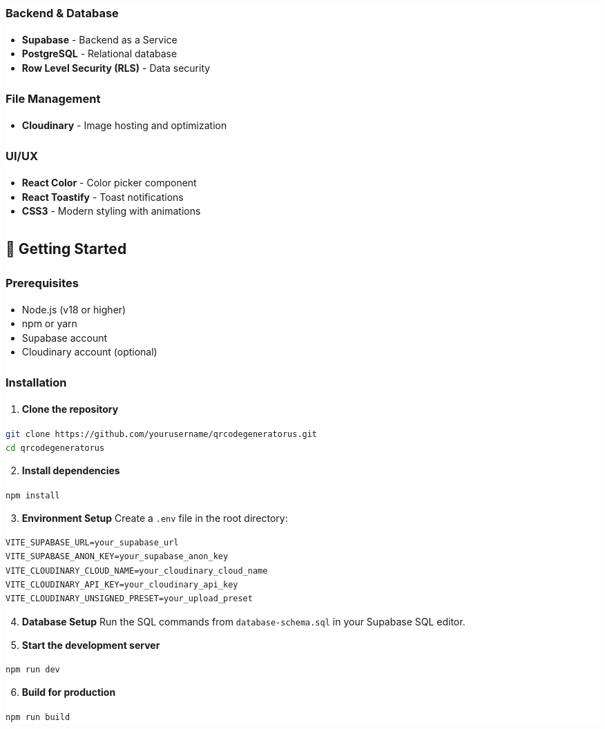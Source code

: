### Backend & Database
- **Supabase** - Backend as a Service
- **PostgreSQL** - Relational database
- **Row Level Security (RLS)** - Data security

### File Management
- **Cloudinary** - Image hosting and optimization

### UI/UX
- **React Color** - Color picker component
- **React Toastify** - Toast notifications
- **CSS3** - Modern styling with animations

## 🚀 Getting Started

### Prerequisites
- Node.js (v18 or higher)
- npm or yarn
- Supabase account
- Cloudinary account (optional)

### Installation

1. **Clone the repository**
```bash
git clone https://github.com/yourusername/qrcodegeneratorus.git
cd qrcodegeneratorus
```

2. **Install dependencies**
```bash
npm install
```

3. **Environment Setup**
Create a `.env` file in the root directory:
```env
VITE_SUPABASE_URL=your_supabase_url
VITE_SUPABASE_ANON_KEY=your_supabase_anon_key
VITE_CLOUDINARY_CLOUD_NAME=your_cloudinary_cloud_name
VITE_CLOUDINARY_API_KEY=your_cloudinary_api_key
VITE_CLOUDINARY_UNSIGNED_PRESET=your_upload_preset
```

4. **Database Setup**
Run the SQL commands from `database-schema.sql` in your Supabase SQL editor.

5. **Start the development server**
```bash
npm run dev
```

6. **Build for production**
```bash
npm run build
```
